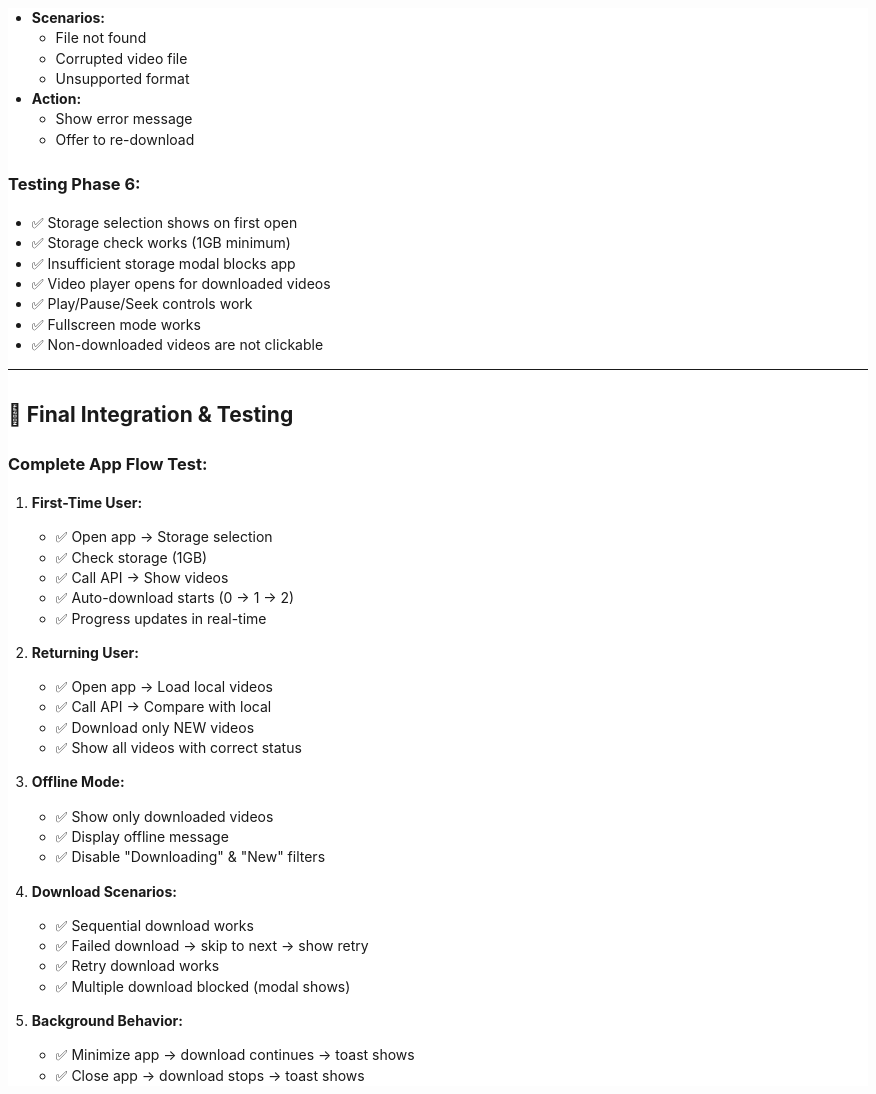 - **Scenarios:**
  - File not found
  - Corrupted video file
  - Unsupported format
- **Action:**
  - Show error message
  - Offer to re-download

### **Testing Phase 6:**

- ✅ Storage selection shows on first open
- ✅ Storage check works (1GB minimum)
- ✅ Insufficient storage modal blocks app
- ✅ Video player opens for downloaded videos
- ✅ Play/Pause/Seek controls work
- ✅ Fullscreen mode works
- ✅ Non-downloaded videos are not clickable

---

## 🎉 Final Integration & Testing

### **Complete App Flow Test:**

1. **First-Time User:**

   - ✅ Open app → Storage selection
   - ✅ Check storage (1GB)
   - ✅ Call API → Show videos
   - ✅ Auto-download starts (0 → 1 → 2)
   - ✅ Progress updates in real-time

2. **Returning User:**

   - ✅ Open app → Load local videos
   - ✅ Call API → Compare with local
   - ✅ Download only NEW videos
   - ✅ Show all videos with correct status

3. **Offline Mode:**

   - ✅ Show only downloaded videos
   - ✅ Display offline message
   - ✅ Disable "Downloading" & "New" filters

4. **Download Scenarios:**

   - ✅ Sequential download works
   - ✅ Failed download → skip to next → show retry
   - ✅ Retry download works
   - ✅ Multiple download blocked (modal shows)

5. **Background Behavior:**

   - ✅ Minimize app → download continues → toast shows
   - ✅ Close app → download stops → toast shows
